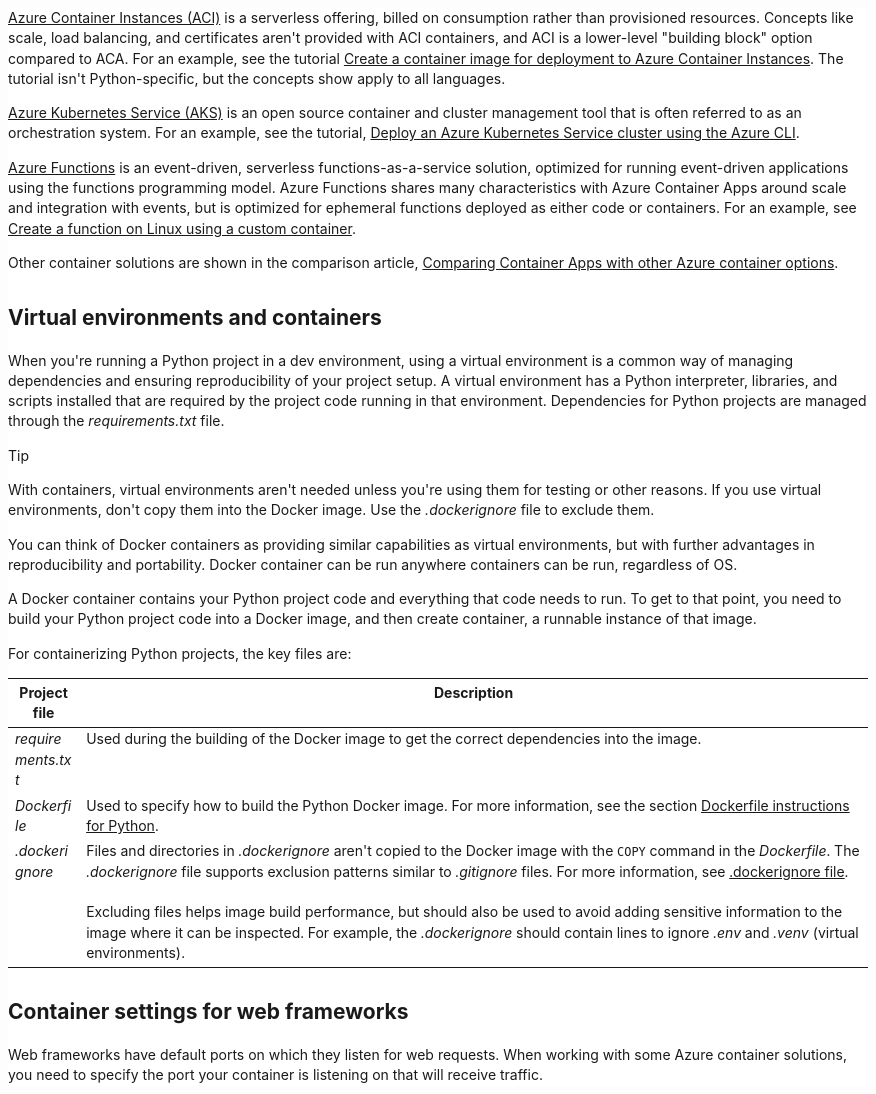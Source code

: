[Azure Container Instances (ACI)][6] is a serverless offering, billed on consumption rather than provisioned resources. Concepts like scale, load balancing, and certificates aren't provided with ACI containers, and ACI is a lower-level "building block" option compared to ACA. For an example, see the tutorial [Create a container image for deployment to Azure Container Instances][7]. The tutorial isn't Python-specific, but the concepts show apply to all languages.

[Azure Kubernetes Service (AKS)][8] is an open source container and cluster management tool that is often referred to as an orchestration system. For an example, see the tutorial, [Deploy an Azure Kubernetes Service cluster using the Azure CLI][9].

[Azure Functions][10] is an event-driven, serverless functions-as-a-service solution, optimized for running event-driven applications using the functions programming model. Azure Functions shares many characteristics with Azure Container Apps around scale and integration with events, but is optimized for ephemeral functions deployed as either code or containers. For an example, see [Create a function on Linux using a custom container][11].

Other container solutions are shown in the comparison article, [Comparing Container Apps with other Azure container options][12].

## Virtual environments and containers

When you're running a Python project in a dev environment, using a virtual environment is a common way of managing dependencies and ensuring reproducibility of your project setup. A virtual environment has a Python interpreter, libraries, and scripts installed that are required by the project code running in that environment. Dependencies for Python projects are managed through the *requirements.txt* file.

> [!TIP]
> With containers, virtual environments aren't needed unless you're using them for testing or other reasons. If you use virtual environments, don't copy them into the Docker image. Use the *\.dockerignore* file to exclude them.

You can think of Docker containers as providing similar capabilities as virtual environments, but with further advantages in reproducibility and portability. Docker container can be run anywhere containers can be run, regardless of OS.

A Docker container contains your Python project code and everything that code needs to run. To get to that point, you need to build your Python project code into a Docker image, and then create container, a runnable instance of that image.

For containerizing Python projects, the key files are:

| Project file | Description |
|--------------| ----------- |
|*requirements.txt* | Used during the building of the Docker image to get the correct dependencies into the image.|
|*Dockerfile* | Used to specify how to build the Python Docker image. For more information, see the section [Dockerfile instructions for Python](#python-dockerfile).|
|*\.dockerignore* | Files and directories in *\.dockerignore* aren't copied to the Docker image with the `COPY` command in the *Dockerfile*. The *\.dockerignore* file supports exclusion patterns similar to *\.gitignore* files. For more information, see [\.dockerignore file][40]. <br><br> Excluding files helps image build performance, but should also be used to avoid adding sensitive information to the image where it can be inspected. For example, the *\.dockerignore* should contain lines to ignore *\.env* and *\.venv* (virtual environments).|

## Container settings for web frameworks

Web frameworks have default ports on which they listen for web requests. When working with some Azure container solutions, you need to specify the port your container is listening on that will receive traffic.


[1]: https://github.com/features/codespaces
[2]: https://code.visualstudio.com/docs/remote/containers
[3]: https://azure.microsoft.com/products/app-service/containers/
[4]: ./tutorial-containerize-simple-web-app-for-app-service.md
[5]: https://azure.microsoft.com/products/container-apps/
[6]: https://azure.microsoft.com/products/container-instances
[7]: /azure/container-instances/container-instances-tutorial-prepare-app
[8]: https://azure.microsoft.com/products/kubernetes-service/
[9]: /azure/aks/learn/quick-kubernetes-deploy-cli
[10]: https://azure.microsoft.com/products/functions/
[11]: /azure/azure-functions/functions-create-function-linux-custom-image?pivots=programming-language-python
[12]: /azure/container-apps/compare-options
[13]: https://www.uvicorn.org/
[14]: /azure/app-service/configure-custom-container?pivots=container-linux##configure-port-number
[15]: /azure/container-apps/ingress
[16]: https://docs.docker.com/engine/reference/builder/#from
[17]: https://docs.docker.com/engine/reference/builder/#expose
[18]: https://docs.docker.com/engine/reference/builder/#run
[19]: https://docs.docker.com/engine/reference/builder/#cmd
[20]: https://code.visualstudio.com/docs/containers/overview#_generating-docker-files
[21]: https://code.visualstudio.com/docs/containers/overview
[22]: https://plugins.jetbrains.com/plugin/7724-docker
[23]: https://code.visualstudio.com/docs/setup/network
[24]: /cli/azure/install-azure-cli
[25]: https://docs.docker.com/engine/reference/commandline/cli/
[26]: ./tutorial-containerize-deploy-python-web-app-azure-02.md
[27]: https://pypi.org/project/python-dotenv/
[28]: https://docs.docker.com/engine/reference/commandline/image_inspect/
[29]: https://docs.docker.com/develop/develop-images/build_enhancements/
[30]: https://docs.python.org/3/library/os.html#os.environ
[31]: /azure/app-service/configure-language-python#access-app-settings-as-environment-variables
[32]: /azure/container-apps/revisions
[33]: /azure/container-apps/manage-secrets
[34]: /azure/service-connector/overview
[35]: https://www.djangoproject.com/
[36]: https://flask.palletsprojects.com/en/2.2.x/
[37]: https://fastapi.tiangolo.com/
[38]: https://docs.docker.com/engine/reference/builder/#copy
[39]: https://www.jetbrains.com/help/pycharm/docker.html#enable_docker
[40]: https://docs.docker.com/engine/reference/builder/#dockerignore-file
[41]: https://marketplace.visualstudio.com/items?itemName=ms-vscode.vscode-node-azure-pack
[42]: https://docs.docker.com/engine/reference/commandline/build/
[43]: https://docs.docker.com/engine/reference/commandline/run/
[44]: https://www.docker.com/products/docker-desktop/
[45]: https://docs.docker.com/engine/reference/builder/#env
[46]: /azure/app-service/overview-diagnostics
[47]: /cli/azure/containerapp/logs
[48]: /cli/azure/webapp/log
[49]: /cli/azure/container#az-container-logs
[50]: /cli/azure/acr#az-acr-build
[51]: https://docs.docker.com/engine/reference/commandline/image_inspect/
[52]: ./tutorial-containerize-simple-web-app.md